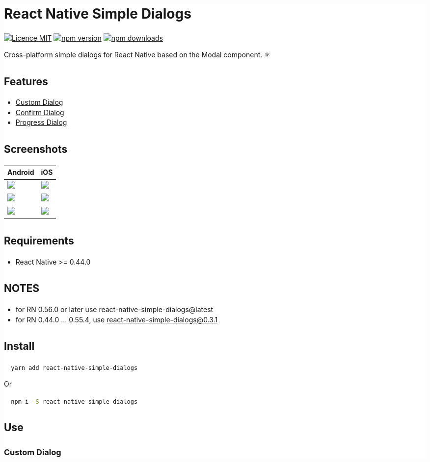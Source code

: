 # React Native Simple Dialogs

[![Licence MIT](https://img.shields.io/badge/licence-MIT-blue.svg)](https://github.com/douglasjunior/react-native-simple-dialogs/blob/master/LICENSE)
[![npm version](https://img.shields.io/npm/v/react-native-simple-dialogs.svg)](https://www.npmjs.com/package/react-native-simple-dialogs)
[![npm downloads](https://img.shields.io/npm/dt/react-native-simple-dialogs.svg)](#install)

Cross-platform simple dialogs for React Native based on the Modal component. ⚛

## Features

- [Custom Dialog](#custom-dialog)
- [Confirm Dialog](#confirm-dialog)
- [Progress Dialog](#progress-dialog)

## Screenshots

| Android | iOS |
| - | - |
| <img src='https://raw.githubusercontent.com/douglasjunior/react-native-simple-dialogs/master/screenshots/android-dialog.png' width='240' /> | <img src='https://raw.githubusercontent.com/douglasjunior/react-native-simple-dialogs/master/screenshots/ios-dialog.png' width='240' /> |
| <img src='https://raw.githubusercontent.com/douglasjunior/react-native-simple-dialogs/master/screenshots/android-confirm.png' width='240' /> | <img src='https://raw.githubusercontent.com/douglasjunior/react-native-simple-dialogs/master/screenshots/ios-confirm.png' width='240' /> |
| <img src='https://raw.githubusercontent.com/douglasjunior/react-native-simple-dialogs/master/screenshots/android-progress.png' width='240' /> | <img src='https://raw.githubusercontent.com/douglasjunior/react-native-simple-dialogs/master/screenshots/ios-progress.png' width='240' /> |

## Requirements

- React Native >= 0.44.0

## NOTES

- for RN 0.56.0 or later use react-native-simple-dialogs@latest
- for RN 0.44.0 ... 0.55.4, use react-native-simple-dialogs@0.3.1

## Install

```bash
  yarn add react-native-simple-dialogs
```
Or
```bash
  npm i -S react-native-simple-dialogs
```

## Use

### Custom Dialog
